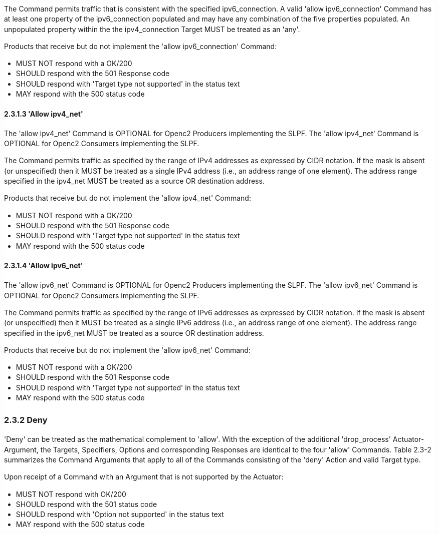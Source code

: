 The Command permits traffic that is consistent with the specified ipv6_connection. A valid 'allow ipv6_connection' Command has at least one property of the ipv6_connection populated and may have any combination of the five properties populated. An unpopulated property within the the ipv4_connection Target MUST be treated as an 'any'.

Products that receive but do not implement the 'allow ipv6_connection' Command:

* MUST NOT respond with a OK/200
* SHOULD respond with the 501 Response code
* SHOULD respond with 'Target type not supported' in the status text
* MAY respond with the 500 status code

#### 2.3.1.3 'Allow ipv4_net'
The 'allow ipv4_net' Command is OPTIONAL for Openc2 Producers implementing the SLPF.
The 'allow ipv4_net' Command is OPTIONAL for Openc2 Consumers implementing the SLPF.

The Command permits traffic as specified by the range of IPv4 addresses as expressed by CIDR notation. If the mask is absent (or unspecified) then it MUST be treated as a single IPv4 address (i.e., an address range of one element). The address range specified in the ipv4_net MUST be treated as a source OR destination address.

Products that receive but do not implement the 'allow ipv4_net' Command:
* MUST NOT respond with a OK/200
* SHOULD respond with the 501 Response code
* SHOULD respond with 'Target type not supported' in the status text
* MAY respond with the 500 status code

#### 2.3.1.4 'Allow ipv6_net'
The 'allow ipv6_net' Command is OPTIONAL for Openc2 Producers implementing the SLPF.
The 'allow ipv6_net' Command is OPTIONAL for Openc2 Consumers implementing the SLPF.

The Command permits traffic as specified by the range of IPv6 addresses as expressed by CIDR notation. If the mask is absent (or unspecified) then it MUST be treated as a single IPv6 address (i.e., an address range of one element). The address range specified in the ipv6_net MUST be treated as a source OR destination address.

Products that receive but do not implement the 'allow ipv6_net' Command:
* MUST NOT respond with a OK/200
* SHOULD respond with the 501 Response code
* SHOULD respond with 'Target type not supported' in the status text
* MAY respond with the 500 status code

### 2.3.2 Deny
'Deny' can be treated as the mathematical complement to 'allow'. With the exception of the additional 'drop_process' Actuator-Argument, the Targets, Specifiers, Options and corresponding Responses are identical to the four 'allow' Commands. Table 2.3-2 summarizes the Command Arguments that apply to all of the Commands consisting of the 'deny' Action and valid Target type.

Upon receipt of a Command with an Argument that is not supported by the Actuator:

* MUST NOT respond with OK/200
* SHOULD respond with the 501 status code
* SHOULD respond with 'Option not supported' in the status text
* MAY respond with the 500 status code
